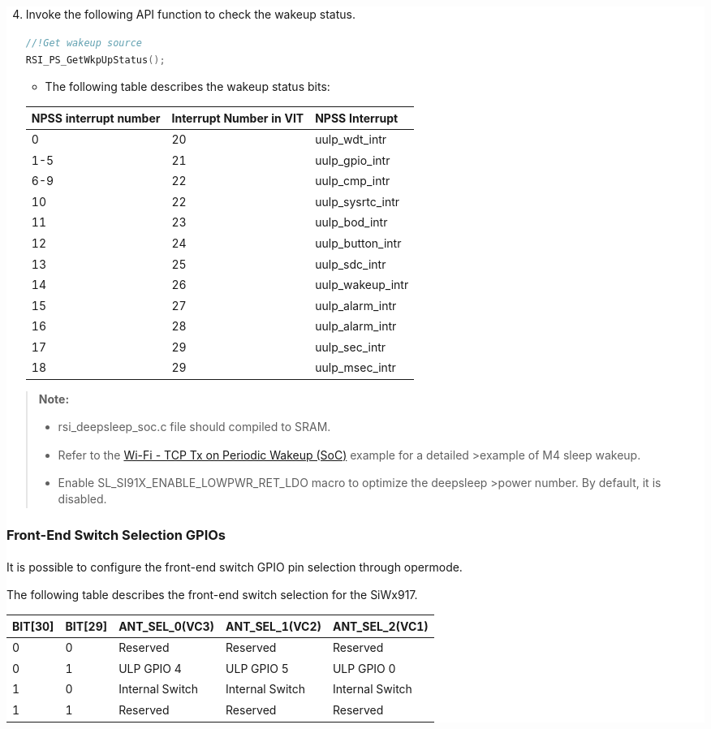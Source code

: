 4. Invoke the following API function to check the wakeup status.

    ```C
    //!Get wakeup source 
    RSI_PS_GetWkpUpStatus();
    ```

    - The following table describes the wakeup status bits:

    | **NPSS interrupt number** | **Interrupt Number in VIT** | **NPSS Interrupt**|
    |-----------|---------------|--------------|
    |0  |  20  |  uulp_wdt_intr |
    |1-5|  21  | uulp_gpio_intr     |
    |6-9|  22  | uulp_cmp_intr  |
    |10  | 22  | uulp_sysrtc_intr |
    |11  | 23  | uulp_bod_intr |
    |12  | 24  |  uulp_button_intr |
    |13  |25  | uulp_sdc_intr    |
    |14  | 26 | uulp_wakeup_intr                |
    |15| 27  | uulp_alarm_intr            |
    |16| 28 | uulp_alarm_intr                    |
    |17| 29  | uulp_sec_intr            |
    |18| 29  |uulp_msec_intr              |

>**Note:**
>* rsi_deepsleep_soc.c file should compiled to SRAM.
>
>* Refer to the [Wi-Fi - TCP Tx on Periodic Wakeup (SoC)](https://github.com/SiliconLabs/wiseconnect/tree/master/examples/si91x_soc/wlan/tcp_tx_on_periodic_wakeup) example for a detailed >example of M4 sleep wakeup.
>
>* Enable SL_SI91X_ENABLE_LOWPWR_RET_LDO macro to optimize the deepsleep >power number. By default, it is disabled.

### Front-End Switch Selection GPIOs

 It is possible to configure the front-end switch GPIO pin selection through opermode.

The following table describes the front-end switch selection for the SiWx917.

|**BIT[30]** |**BIT[29]** | **ANT_SEL_0(VC3)** | **ANT_SEL_1(VC2)** | **ANT_SEL_2(VC1)**|
|---------|---------|--------|-------|------|
|0|0|Reserved|Reserved|Reserved|
|0|1|ULP GPIO 4|ULP GPIO 5|ULP GPIO 0|
|1|0|Internal Switch|Internal Switch|Internal Switch|
|1|1|Reserved|Reserved|Reserved|
